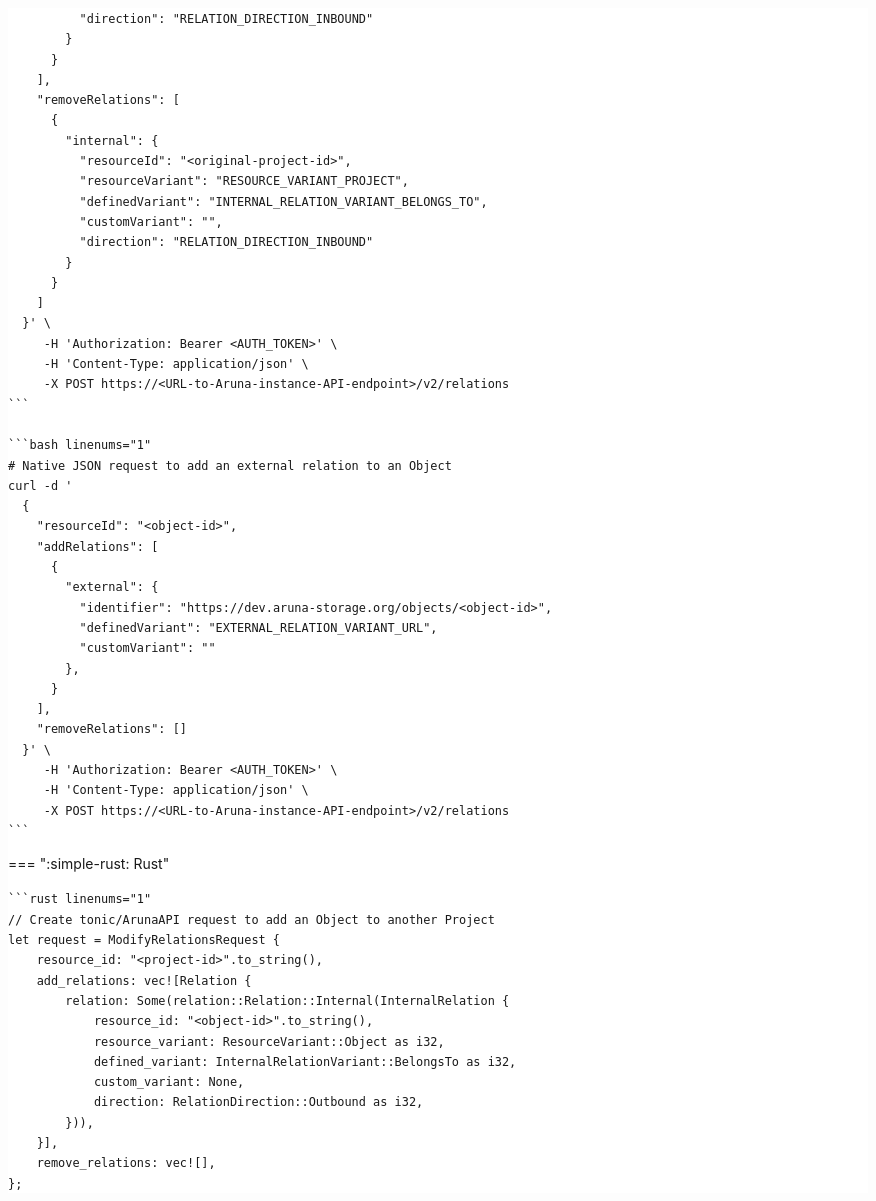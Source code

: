               "direction": "RELATION_DIRECTION_INBOUND"
            }
          }
        ],
        "removeRelations": [
          {
            "internal": {
              "resourceId": "<original-project-id>",
              "resourceVariant": "RESOURCE_VARIANT_PROJECT",
              "definedVariant": "INTERNAL_RELATION_VARIANT_BELONGS_TO",
              "customVariant": "",
              "direction": "RELATION_DIRECTION_INBOUND"
            }
          }
        ]
      }' \
         -H 'Authorization: Bearer <AUTH_TOKEN>' \
         -H 'Content-Type: application/json' \
         -X POST https://<URL-to-Aruna-instance-API-endpoint>/v2/relations
    ```

    ```bash linenums="1"
    # Native JSON request to add an external relation to an Object
    curl -d '
      {
        "resourceId": "<object-id>",
        "addRelations": [
          {
            "external": {
              "identifier": "https://dev.aruna-storage.org/objects/<object-id>",
              "definedVariant": "EXTERNAL_RELATION_VARIANT_URL",
              "customVariant": ""
            },
          }
        ],
        "removeRelations": []
      }' \
         -H 'Authorization: Bearer <AUTH_TOKEN>' \
         -H 'Content-Type: application/json' \
         -X POST https://<URL-to-Aruna-instance-API-endpoint>/v2/relations
    ```

=== ":simple-rust: Rust"

    ```rust linenums="1"
    // Create tonic/ArunaAPI request to add an Object to another Project
    let request = ModifyRelationsRequest {
        resource_id: "<project-id>".to_string(),
        add_relations: vec![Relation {
            relation: Some(relation::Relation::Internal(InternalRelation {
                resource_id: "<object-id>".to_string(),
                resource_variant: ResourceVariant::Object as i32,
                defined_variant: InternalRelationVariant::BelongsTo as i32,
                custom_variant: None,
                direction: RelationDirection::Outbound as i32,
            })),
        }],
        remove_relations: vec![],
    };
